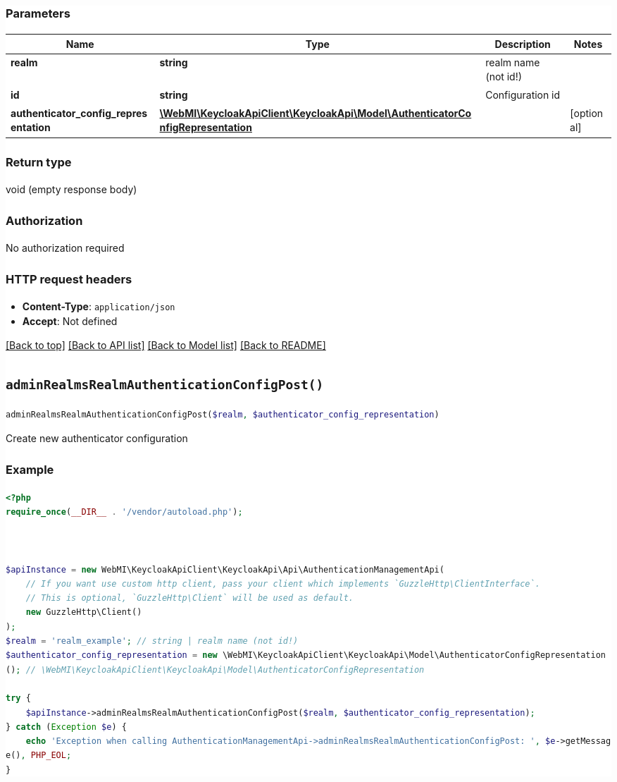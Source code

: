 ### Parameters

| Name | Type | Description  | Notes |
| ------------- | ------------- | ------------- | ------------- |
| **realm** | **string**| realm name (not id!) | |
| **id** | **string**| Configuration id | |
| **authenticator_config_representation** | [**\WebMI\KeycloakApiClient\KeycloakApi\Model\AuthenticatorConfigRepresentation**](../Model/AuthenticatorConfigRepresentation.md)|  | [optional] |

### Return type

void (empty response body)

### Authorization

No authorization required

### HTTP request headers

- **Content-Type**: `application/json`
- **Accept**: Not defined

[[Back to top]](#) [[Back to API list]](../../README.md#endpoints)
[[Back to Model list]](../../README.md#models)
[[Back to README]](../../README.md)

## `adminRealmsRealmAuthenticationConfigPost()`

```php
adminRealmsRealmAuthenticationConfigPost($realm, $authenticator_config_representation)
```

Create new authenticator configuration

### Example

```php
<?php
require_once(__DIR__ . '/vendor/autoload.php');



$apiInstance = new WebMI\KeycloakApiClient\KeycloakApi\Api\AuthenticationManagementApi(
    // If you want use custom http client, pass your client which implements `GuzzleHttp\ClientInterface`.
    // This is optional, `GuzzleHttp\Client` will be used as default.
    new GuzzleHttp\Client()
);
$realm = 'realm_example'; // string | realm name (not id!)
$authenticator_config_representation = new \WebMI\KeycloakApiClient\KeycloakApi\Model\AuthenticatorConfigRepresentation(); // \WebMI\KeycloakApiClient\KeycloakApi\Model\AuthenticatorConfigRepresentation

try {
    $apiInstance->adminRealmsRealmAuthenticationConfigPost($realm, $authenticator_config_representation);
} catch (Exception $e) {
    echo 'Exception when calling AuthenticationManagementApi->adminRealmsRealmAuthenticationConfigPost: ', $e->getMessage(), PHP_EOL;
}
```
